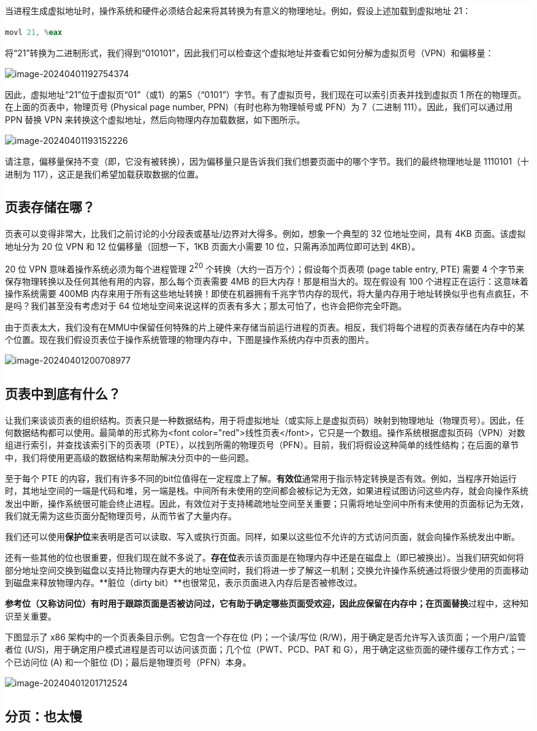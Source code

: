 当进程生成虚拟地址时，操作系统和硬件必须结合起来将其转换为有意义的物理地址。例如，假设上述加载到虚拟地址 21：

```asm
movl 21, %eax
```

将“21”转换为二进制形式，我们得到“010101”，因此我们可以检查这个虚拟地址并查看它如何分解为虚拟页号（VPN）和偏移量：

![image-20240401192754374](https://raw.githubusercontent.com/unique-pure/NewPicGoLibrary/main/img/virtual-address-example-5.png)

因此，虚拟地址“21”位于虚拟页“01”（或1）的第5（“0101”）字节。有了虚拟页号，我们现在可以索引页表并找到虚拟页 1 所在的物理页。在上面的页表中，物理页号 (Physical page number, PPN)（有时也称为物理帧号或 PFN）为 7（二进制 111）。因此，我们可以通过用 PPN 替换 VPN 来转换这个虚拟地址，然后向物理内存加载数据，如下图所示。

![image-20240401193152226](https://raw.githubusercontent.com/unique-pure/NewPicGoLibrary/main/img/virtual-address-translation-example-1.png)

请注意，偏移量保持不变（即，它没有被转换），因为偏移量只是告诉我们我们想要页面中的哪个字节。我们的最终物理地址是 1110101（十进制为 117），这正是我们希望加载获取数据的位置。

## 页表存储在哪？

页表可以变得非常大，比我们之前讨论的小分段表或基址/边界对大得多。例如，想象一个典型的 32 位地址空间，具有 4KB 页面。该虚拟地址分为 20 位 VPN 和 12 位偏移量（回想一下，1KB 页面大小需要 10 位，只需再添加两位即可达到 4KB）。 

20 位 VPN 意味着操作系统必须为每个进程管理 $2^{20}$ 个转换（大约一百万个）；假设每个页表项 (page table entry, PTE) 需要 4 个字节来保存物理转换以及任何其他有用的内容，那么每个页表需要 4MB 的巨大内存！那是相当大的。现在假设有 100 个进程正在运行：这意味着操作系统需要 400MB 内存来用于所有这些地址转换！即使在机器拥有千兆字节内存的现代，将大量内存用于地址转换似乎也有点疯狂，不是吗？我们甚至没有考虑对于 64 位地址空间来说这样的页表有多大；那太可怕了，也许会把你完全吓跑。

由于页表太大，我们没有在MMU中保留任何特殊的片上硬件来存储当前运行进程的页表。相反，我们将每个进程的页表存储在内存中的某个位置。现在我们假设页表位于操作系统管理的物理内存中，下图是操作系统内存中页表的图片。

![image-20240401200708977](https://raw.githubusercontent.com/unique-pure/NewPicGoLibrary/main/img/Example-Page-Table.png)

## 页表中到底有什么？

让我们来谈谈页表的组织结构。页表只是一种数据结构，用于将虚拟地址（或实际上是虚拟页码）映射到物理地址（物理页号）。因此，任何数据结构都可以使用。最简单的形式称为&lt;font color=&#34;red&#34;&gt;线性页表&lt;/font&gt;，它只是一个数组。操作系统根据虚拟页码（VPN）对数组进行索引，并查找该索引下的页表项（PTE），以找到所需的物理页号（PFN）。目前，我们将假设这种简单的线性结构；在后面的章节中，我们将使用更高级的数据结构来帮助解决分页中的一些问题。

至于每个 PTE 的内容，我们有许多不同的bit位值得在一定程度上了解。**有效位**通常用于指示特定转换是否有效。例如，当程序开始运行时，其地址空间的一端是代码和堆，另一端是栈。中间所有未使用的空间都会被标记为无效，如果进程试图访问这些内存，就会向操作系统发出中断，操作系统很可能会终止进程。因此，有效位对于支持稀疏地址空间至关重要；只需将地址空间中所有未使用的页面标记为无效，我们就无需为这些页面分配物理页号，从而节省了大量内存。

我们还可以使用**保护位**来表明是否可以读取、写入或执行页面。同样，如果以这些位不允许的方式访问页面，就会向操作系统发出中断。

还有一些其他的位也很重要，但我们现在就不多说了。**存在位**表示该页面是在物理内存中还是在磁盘上（即已被换出）。当我们研究如何将部分地址空间交换到磁盘以支持比物理内存更大的地址空间时，我们将进一步了解这一机制；交换允许操作系统通过将很少使用的页面移动到磁盘来释放物理内存。**脏位（dirty bit）**也很常见，表示页面进入内存后是否被修改过。

**参考位（又称访问位）**有时用于跟踪页面是否被访问过，它有助于确定哪些页面受欢迎，因此应保留在内存中；在**页面替换**过程中，这种知识至关重要。

下图显示了 x86 架构中的一个页表条目示例。它包含一个存在位 (P)；一个读/写位 (R/W)，用于确定是否允许写入该页面；一个用户/监管者位 (U/S)，用于确定用户模式进程是否可以访问该页面；几个位（PWT、PCD、PAT 和 G），用于确定这些页面的硬件缓存工作方式；一个已访问位 (A) 和一个脏位 (D)；最后是物理页号（PFN）本身。

![image-20240401201712524](https://raw.githubusercontent.com/unique-pure/NewPicGoLibrary/main/img/An-x86-Page-Table-Entry.png)

## 分页：也太慢
